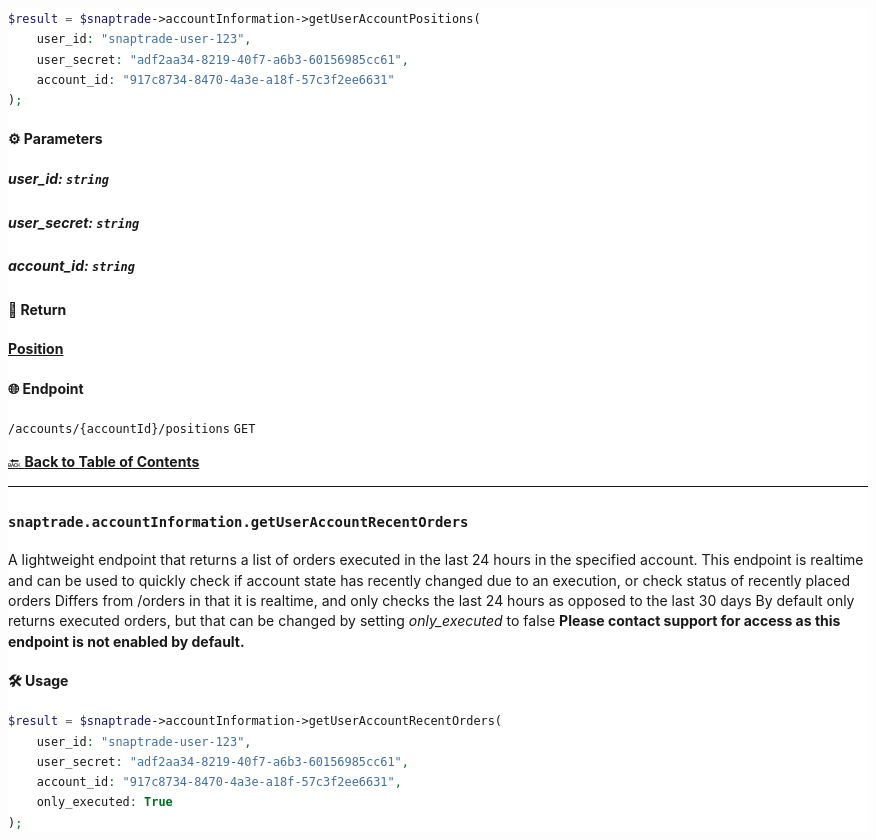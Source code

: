 ```php
$result = $snaptrade->accountInformation->getUserAccountPositions(
    user_id: "snaptrade-user-123", 
    user_secret: "adf2aa34-8219-40f7-a6b3-60156985cc61", 
    account_id: "917c8734-8470-4a3e-a18f-57c3f2ee6631"
);
```

#### ⚙️ Parameters<a id="⚙️-parameters"></a>

##### user_id: `string`<a id="user_id-string"></a>

##### user_secret: `string`<a id="user_secret-string"></a>

##### account_id: `string`<a id="account_id-string"></a>


#### 🔄 Return<a id="🔄-return"></a>

[**Position**](./lib/Model/Position.php)

#### 🌐 Endpoint<a id="🌐-endpoint"></a>

`/accounts/{accountId}/positions` `GET`

[🔙 **Back to Table of Contents**](#table-of-contents)

---


### `snaptrade.accountInformation.getUserAccountRecentOrders`<a id="snaptradeaccountinformationgetuseraccountrecentorders"></a>

A lightweight endpoint that returns a list of orders executed in the last 24 hours in the specified account.
This endpoint is realtime and can be used to quickly check if account state has recently changed due to an execution, or check status of recently placed orders
Differs from /orders in that it is realtime, and only checks the last 24 hours as opposed to the last 30 days
By default only returns executed orders, but that can be changed by setting *only_executed* to false
**Please contact support for access as this endpoint is not enabled by default.**



#### 🛠️ Usage<a id="🛠️-usage"></a>

```php
$result = $snaptrade->accountInformation->getUserAccountRecentOrders(
    user_id: "snaptrade-user-123", 
    user_secret: "adf2aa34-8219-40f7-a6b3-60156985cc61", 
    account_id: "917c8734-8470-4a3e-a18f-57c3f2ee6631", 
    only_executed: True
);
```
